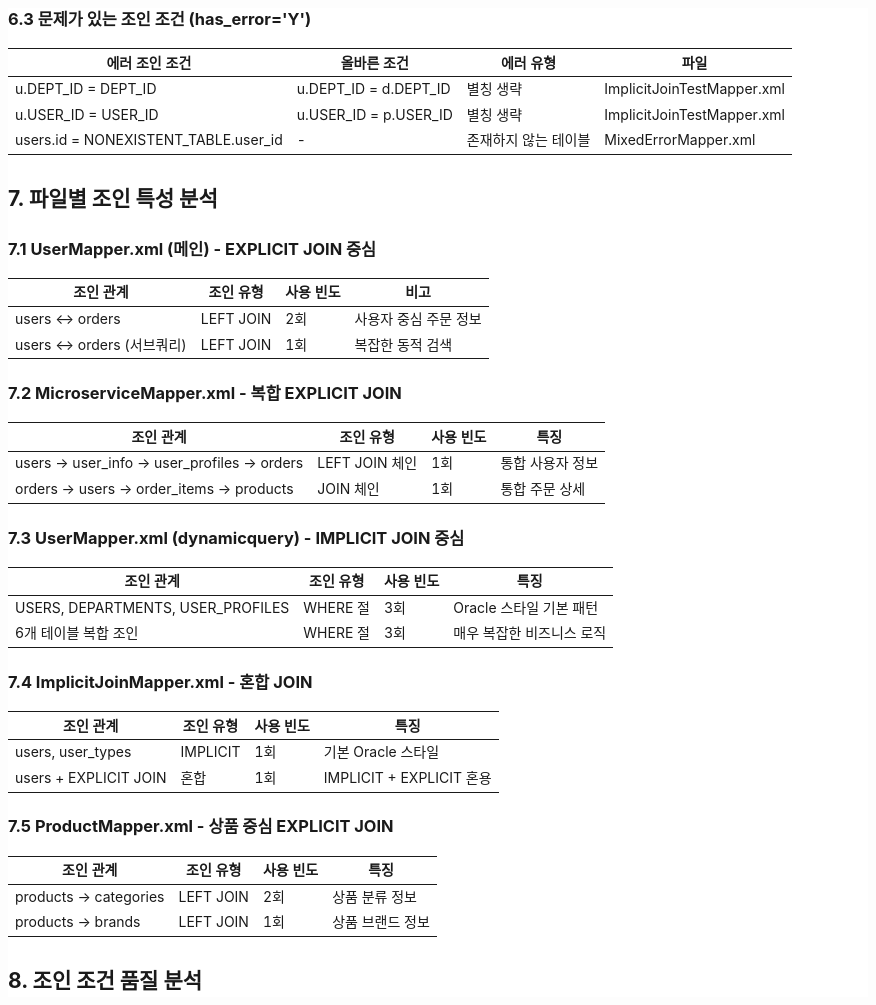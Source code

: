 ### 6.3 문제가 있는 조인 조건 (has_error='Y')
| 에러 조인 조건 | 올바른 조건 | 에러 유형 | 파일 |
|----------------|-------------|-----------|------|
| u.DEPT_ID = DEPT_ID | u.DEPT_ID = d.DEPT_ID | 별칭 생략 | ImplicitJoinTestMapper.xml |
| u.USER_ID = USER_ID | u.USER_ID = p.USER_ID | 별칭 생략 | ImplicitJoinTestMapper.xml |
| users.id = NONEXISTENT_TABLE.user_id | - | 존재하지 않는 테이블 | MixedErrorMapper.xml |

## 7. 파일별 조인 특성 분석

### 7.1 UserMapper.xml (메인) - EXPLICIT JOIN 중심
| 조인 관계 | 조인 유형 | 사용 빈도 | 비고 |
|-----------|-----------|-----------|------|
| users ↔ orders | LEFT JOIN | 2회 | 사용자 중심 주문 정보 |
| users ↔ orders (서브쿼리) | LEFT JOIN | 1회 | 복잡한 동적 검색 |

### 7.2 MicroserviceMapper.xml - 복합 EXPLICIT JOIN
| 조인 관계 | 조인 유형 | 사용 빈도 | 특징 |
|-----------|-----------|-----------|------|
| users → user_info → user_profiles → orders | LEFT JOIN 체인 | 1회 | 통합 사용자 정보 |
| orders → users → order_items → products | JOIN 체인 | 1회 | 통합 주문 상세 |

### 7.3 UserMapper.xml (dynamicquery) - IMPLICIT JOIN 중심
| 조인 관계 | 조인 유형 | 사용 빈도 | 특징 |
|-----------|-----------|-----------|------|
| USERS, DEPARTMENTS, USER_PROFILES | WHERE 절 | 3회 | Oracle 스타일 기본 패턴 |
| 6개 테이블 복합 조인 | WHERE 절 | 3회 | 매우 복잡한 비즈니스 로직 |

### 7.4 ImplicitJoinMapper.xml - 혼합 JOIN
| 조인 관계 | 조인 유형 | 사용 빈도 | 특징 |
|-----------|-----------|-----------|------|
| users, user_types | IMPLICIT | 1회 | 기본 Oracle 스타일 |
| users + EXPLICIT JOIN | 혼합 | 1회 | IMPLICIT + EXPLICIT 혼용 |

### 7.5 ProductMapper.xml - 상품 중심 EXPLICIT JOIN
| 조인 관계 | 조인 유형 | 사용 빈도 | 특징 |
|-----------|-----------|-----------|------|
| products → categories | LEFT JOIN | 2회 | 상품 분류 정보 |
| products → brands | LEFT JOIN | 1회 | 상품 브랜드 정보 |

## 8. 조인 조건 품질 분석
